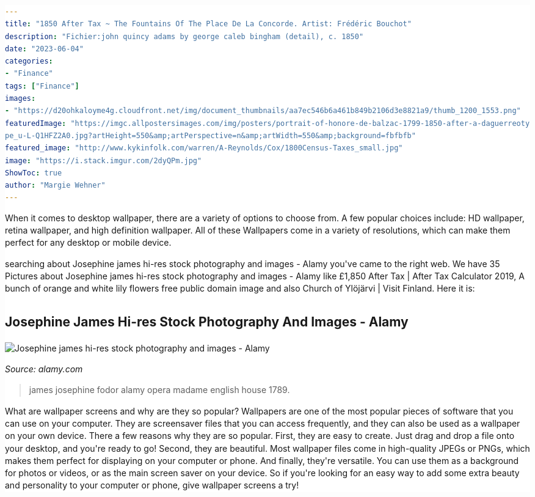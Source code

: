 ```yaml
---
title: "1850 After Tax ~ The Fountains Of The Place De La Concorde. Artist: Frédéric Bouchot"
description: "Fichier:john quincy adams by george caleb bingham (detail), c. 1850"
date: "2023-06-04"
categories:
- "Finance"
tags: ["Finance"]
images:
- "https://d20ohkaloyme4g.cloudfront.net/img/document_thumbnails/aa7ec546b6a461b849b2106d3e8821a9/thumb_1200_1553.png"
featuredImage: "https://imgc.allpostersimages.com/img/posters/portrait-of-honore-de-balzac-1799-1850-after-a-daguerreotype_u-L-Q1HFZ2A0.jpg?artHeight=550&amp;artPerspective=n&amp;artWidth=550&amp;background=fbfbfb"
featured_image: "http://www.kykinfolk.com/warren/A-Reynolds/Cox/1800Census-Taxes_small.jpg"
image: "https://i.stack.imgur.com/2dyQPm.jpg"
ShowToc: true
author: "Margie Wehner"
---
```



When it comes to desktop wallpaper, there are a variety of options to choose from. A few popular choices include: HD wallpaper, retina wallpaper, and high definition wallpaper. All of these Wallpapers come in a variety of resolutions, which can make them perfect for any desktop or mobile device. 

	

		
searching about Josephine james hi-res stock photography and images - Alamy you've came to the right web. We have 35 Pictures about Josephine james hi-res stock photography and images - Alamy like £1,850 After Tax | After Tax Calculator 2019, A bunch of orange and white lily flowers free public domain image and also Church of Ylöjärvi | Visit Finland. Here it is:
		
    
## Josephine James Hi-res Stock Photography And Images - Alamy

<img loading=lazy src="https://c8.alamy.com/comp/MW24R2/english-madame-fodor-of-the-opera-house-josphine-fodor-mainvielle-1789-1870-james-thomson-1789-1850-after-john-partridge-1789-1872-663-fodor-mainvielle-MW24R2.jpg" onerror="this.onerror=null;this.src='https://tse2.mm.bing.net/th?id=OIP.xmAOr_rDEm_sUBEvyKqocgHaM-&amp;pid=15.1';" alt="Josephine james hi-res stock photography and images - Alamy">

_Source: alamy.com_

>james josephine fodor alamy opera madame english house 1789. 

	

What are wallpaper screens and why are they so popular?
Wallpapers are one of the most popular pieces of software that you can use on your computer. They are screensaver files that you can access frequently, and they can also be used as a wallpaper on your own device. There a few reasons why they are so popular. First, they are easy to create. Just drag and drop a file onto your desktop, and you're ready to go! Second, they are beautiful. Most wallpaper files come in high-quality JPEGs or PNGs, which makes them perfect for displaying on your computer or phone. And finally, they're versatile. You can use them as a background for photos or videos, or as the main screen saver on your device. So if you're looking for an easy way to add some extra beauty and personality to your computer or phone, give wallpaper screens a try!
